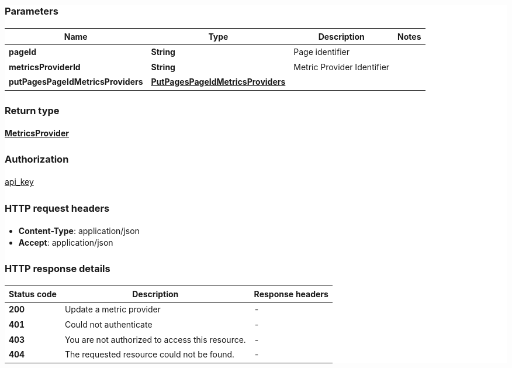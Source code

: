 ### Parameters

Name | Type | Description  | Notes
------------- | ------------- | ------------- | -------------
 **pageId** | **String**| Page identifier |
 **metricsProviderId** | **String**| Metric Provider Identifier |
 **putPagesPageIdMetricsProviders** | [**PutPagesPageIdMetricsProviders**](PutPagesPageIdMetricsProviders.md)|  |

### Return type

[**MetricsProvider**](MetricsProvider.md)

### Authorization

[api_key](../README.md#api_key)

### HTTP request headers

 - **Content-Type**: application/json
 - **Accept**: application/json

### HTTP response details
| Status code | Description | Response headers |
|-------------|-------------|------------------|
**200** | Update a metric provider |  -  |
**401** | Could not authenticate |  -  |
**403** | You are not authorized to access this resource. |  -  |
**404** | The requested resource could not be found. |  -  |

